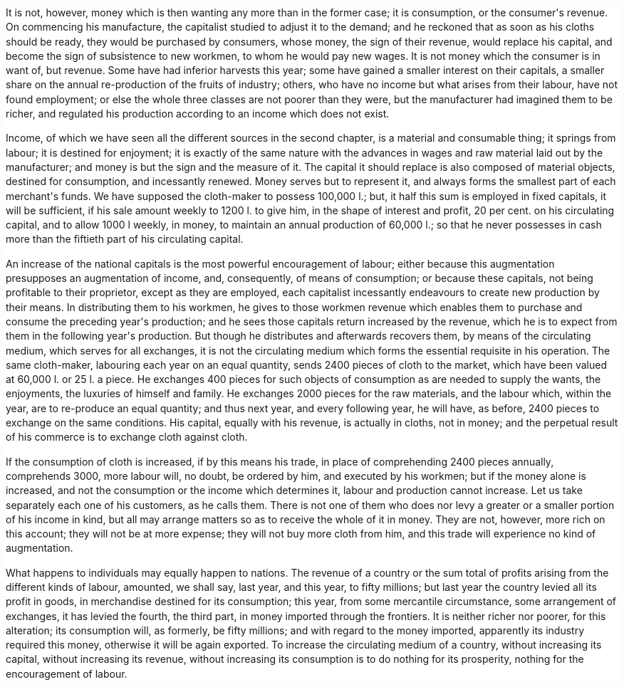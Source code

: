 It is not, however, money which is then wanting any more than in the former case; it is consumption, or the consumer's revenue. On commencing his manufacture, the capitalist studied to adjust it to the demand; and he reckoned that as soon as his cloths should be ready, they would be purchased by consumers, whose money, the sign of their revenue, would replace his capital, and become the sign of subsistence to new workmen, to whom he would pay new wages. It is not money which the consumer is in want of, but revenue. Some have had inferior harvests this year; some have gained a smaller interest on their capitals, a smaller share on the annual re-production of the fruits of industry; others, who have no income but what arises from their labour, have not found employment; or else the whole three classes are not poorer than they were, but the manufacturer had imagined them to be richer, and regulated his production according to an income which does not exist.

Income, of which we have seen all the different sources in the second chapter, is a material and consumable thing; it springs from labour; it is destined for enjoyment; it is exactly of the same nature with the advances in wages and raw material laid out by the manufacturer; and money is but the sign and the measure of it. The capital it should replace is also composed of material objects, destined for consumption, and incessantly renewed. Money serves but to represent it, and always forms the smallest part of each merchant's funds. We have supposed the cloth-maker to possess 100,000 l.; but, it half this sum is employed in fixed capitals, it will be sufficient, if his sale amount weekly to 1200 l. to give him, in the shape of interest and profit, 20 per cent. on his circulating capital, and to allow 1000 l weekly, in money, to maintain an annual production of 60,000 l.; so that he never possesses in cash more than the fiftieth part of his circulating capital.

An increase of the national capitals is the most powerful encouragement of labour; either because this augmentation presupposes an augmentation of income, and, consequently, of means of consumption; or because these capitals, not being profitable to their proprietor, except as they are employed, each capitalist incessantly endeavours to create new production by their means. In distributing them to his workmen, he gives to those workmen revenue which enables them to purchase and consume the preceding year's production; and he sees those capitals return increased by the revenue, which he is to expect from them in the following year's production. But though he distributes and afterwards recovers them, by means of the circulating medium, which serves for all exchanges, it is not the circulating medium which forms the essential requisite in his operation. The same cloth-maker, labouring each year on an equal quantity, sends 2400 pieces of cloth to the market, which have been valued at 60,000 l. or 25 l. a piece. He exchanges 400 pieces for such objects of consumption as are needed to supply the wants, the enjoyments, the luxuries of himself and family. He exchanges 2000 pieces for the raw materials, and the labour which, within the year, are to re-produce an equal quantity; and thus next year, and every following year, he will have, as before, 2400 pieces to exchange on the same conditions. His capital, equally with his revenue, is actually in cloths, not in money; and the perpetual result of his commerce is to exchange cloth against cloth.

If the consumption of cloth is increased, if by this means his trade, in place of comprehending 2400 pieces annually, comprehends 3000, more labour will, no doubt, be ordered by him, and executed by his workmen; but if the money alone is increased, and not the consumption or the income which determines it, labour and production cannot increase. Let us take separately each one of his customers, as he calls them. There is not one of them who does nor levy a greater or a smaller portion of his income in kind, but all may arrange matters so as to receive the whole of it in money. They are not, however, more rich on this account; they will not be at more expense; they will not buy more cloth from him, and this trade will experience no kind of augmentation. 

What happens to individuals may equally happen to nations. The revenue of a country or the sum total of profits arising from the different kinds of labour, amounted, we shall say, last year, and this year, to fifty millions; but last year the country levied all its profit in goods, in merchandise destined for its consumption; this year, from some mercantile circumstance, some arrangement of exchanges, it has levied the fourth, the third part, in money imported through the frontiers. It is neither richer nor poorer, for this alteration; its consumption will, as formerly, be fifty millions; and with regard to the money imported, apparently its industry required this money, otherwise it will be again exported. To increase the circulating medium of a country, without increasing its capital, without increasing its revenue, without increasing its consumption is to do nothing for its prosperity, nothing for the encouragement of labour.
